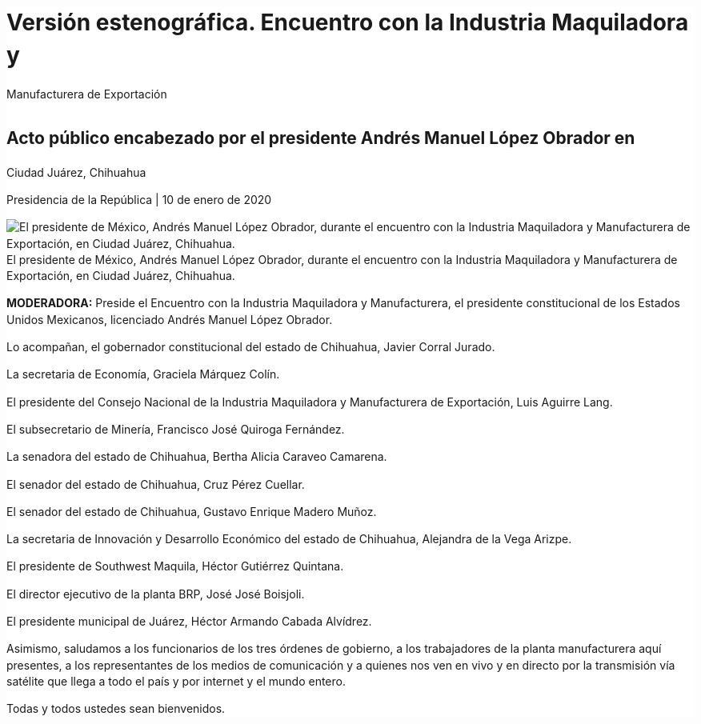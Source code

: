 #  Versión estenográfica. Encuentro con la Industria Maquiladora y
Manufacturera de Exportación

##  Acto público encabezado por el presidente Andrés Manuel López Obrador en
Ciudad Juárez, Chihuahua

Presidencia de la República | 10 de enero de 2020 

![El presidente de México, Andrés Manuel López Obrador, durante el encuentro
con la Industria Maquiladora  y Manufacturera de Exportación, en Ciudad
Juárez,
Chihuahua.](https://www.gob.mx/cms/uploads/article/main_image/90551/WhatsApp_Image_2020-01-10_at_12.46.06.jpeg)
El presidente de México, Andrés Manuel López Obrador, durante el encuentro con
la Industria Maquiladora y Manufacturera de Exportación, en Ciudad Juárez,
Chihuahua.

**MODERADORA:** Preside el Encuentro con la Industria Maquiladora y
Manufacturera, el presidente constitucional de los Estados Unidos Mexicanos,
licenciado Andrés Manuel López Obrador.

Lo acompañan, el gobernador constitucional del estado de Chihuahua, Javier
Corral Jurado.

La secretaria de Economía, Graciela Márquez Colín.

El presidente del Consejo Nacional de la Industria Maquiladora y Manufacturera
de Exportación, Luis Aguirre Lang.

El subsecretario de Minería, Francisco José Quiroga Fernández.

La senadora del estado de Chihuahua, Bertha Alicia Caraveo Camarena.

El senador del estado de Chihuahua, Cruz Pérez Cuellar.

El senador del estado de Chihuahua, Gustavo Enrique Madero Muñoz.

La secretaria de Innovación y Desarrollo Económico del estado de Chihuahua,
Alejandra de la Vega Arizpe.

El presidente de Southwest Maquila, Héctor Gutiérrez Quintana.

El director ejecutivo de la planta BRP, José José Boisjoli.

El presidente municipal de Juárez, Héctor Armando Cabada Alvídrez.

Asimismo, saludamos a los funcionarios de los tres órdenes de gobierno, a los
trabajadores de la planta manufacturera aquí presentes, a los representantes
de los medios de comunicación y a quienes nos ven en vivo y en directo por la
transmisión vía satélite que llega a todo el país y por internet y el mundo
entero.

Todas y todos ustedes sean bienvenidos.
